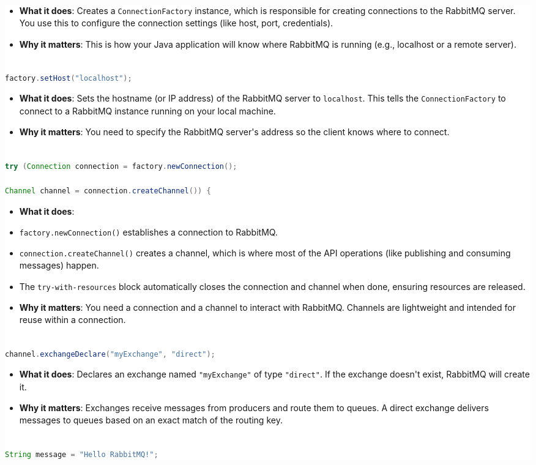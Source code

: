 - **What it does**: Creates a `ConnectionFactory` instance, which is responsible for creating connections to the RabbitMQ server. You use this to configure the connection settings (like host, port, credentials).

- **Why it matters**: This is how your Java application will know where RabbitMQ is running (e.g., localhost or a remote server).

  

```java

factory.setHost("localhost");

```

- **What it does**: Sets the hostname (or IP address) of the RabbitMQ server to `localhost`. This tells the `ConnectionFactory` to connect to a RabbitMQ instance running on your local machine.

- **Why it matters**: You need to specify the RabbitMQ server's address so the client knows where to connect.

  

```java

try (Connection connection = factory.newConnection();

Channel channel = connection.createChannel()) {

```

- **What it does**:

- `factory.newConnection()` establishes a connection to RabbitMQ.

- `connection.createChannel()` creates a channel, which is where most of the API operations (like publishing and consuming messages) happen.

- The `try-with-resources` block automatically closes the connection and channel when done, ensuring resources are released.

- **Why it matters**: You need a connection and a channel to interact with RabbitMQ. Channels are lightweight and intended for reuse within a connection.

  

```java

channel.exchangeDeclare("myExchange", "direct");

```

- **What it does**: Declares an exchange named `"myExchange"` of type `"direct"`. If the exchange doesn't exist, RabbitMQ will create it.

- **Why it matters**: Exchanges receive messages from producers and route them to queues. A direct exchange delivers messages to queues based on an exact match of the routing key.

  

```java

String message = "Hello RabbitMQ!";

```
